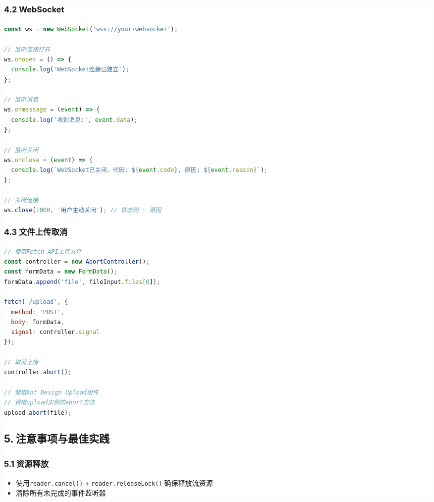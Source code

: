 ### 4.2 WebSocket

```javascript
const ws = new WebSocket('wss://your-websocket');

// 监听连接打开
ws.onopen = () => {
  console.log('WebSocket连接已建立');
};

// 监听消息
ws.onmessage = (event) => {
  console.log('收到消息:', event.data);
};

// 监听关闭
ws.onclose = (event) => {
  console.log(`WebSocket已关闭，代码: ${event.code}, 原因: ${event.reason}`);
};

// 关闭连接
ws.close(1000, '用户主动关闭'); // 状态码 + 原因
```

### 4.3 文件上传取消

```javascript
// 使用Fetch API上传文件
const controller = new AbortController();
const formData = new FormData();
formData.append('file', fileInput.files[0]);

fetch('/upload', {
  method: 'POST',
  body: formData,
  signal: controller.signal
});

// 取消上传
controller.abort();

// 使用Ant Design Upload组件
// 调用upload实例的abort方法
upload.abort(file);
```

## 5. 注意事项与最佳实践

### 5.1 资源释放

- 使用`reader.cancel()` + `reader.releaseLock()` 确保释放流资源
- 清除所有未完成的事件监听器

